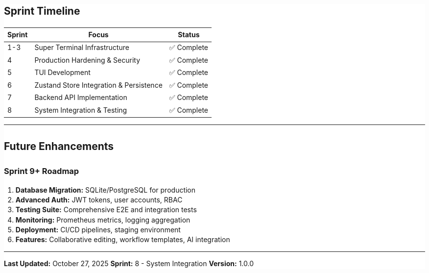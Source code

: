 
## Sprint Timeline

| Sprint | Focus | Status |
|--------|-------|--------|
| 1-3 | Super Terminal Infrastructure | ✅ Complete |
| 4 | Production Hardening & Security | ✅ Complete |
| 5 | TUI Development | ✅ Complete |
| 6 | Zustand Store Integration & Persistence | ✅ Complete |
| 7 | Backend API Implementation | ✅ Complete |
| 8 | System Integration & Testing | ✅ Complete |

---

## Future Enhancements

### Sprint 9+ Roadmap

1. **Database Migration:** SQLite/PostgreSQL for production
2. **Advanced Auth:** JWT tokens, user accounts, RBAC
3. **Testing Suite:** Comprehensive E2E and integration tests
4. **Monitoring:** Prometheus metrics, logging aggregation
5. **Deployment:** CI/CD pipelines, staging environment
6. **Features:** Collaborative editing, workflow templates, AI integration

---

**Last Updated:** October 27, 2025
**Sprint:** 8 - System Integration
**Version:** 1.0.0
